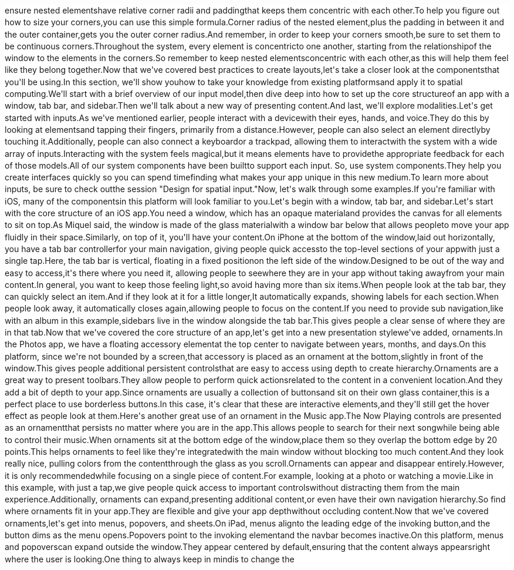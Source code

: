 ensure nested elementshave relative corner radii and paddingthat keeps them concentric with each other.To help you figure out how to size your corners,you can use this simple formula.Corner radius of the nested element,plus the padding in between it and the outer container,gets you the outer corner radius.And remember, in order to keep your corners smooth,be sure to set them to be continuous corners.Throughout the system, every element is concentricto one another, starting from the relationshipof the window to the elements in the corners.So remember to keep nested elementsconcentric with each other,as this will help them feel like they belong together.Now that we've covered best practices to create layouts,let's take a closer look at the componentsthat you'll be using.In this section, we'll show youhow to take your knowledge from existing platformsand apply it to spatial computing.We'll start with a brief overview of our input model,then dive deep into how to set up the core structureof an app with a window, tab bar, and sidebar.Then we'll talk about a new way of presenting content.And last, we'll explore modalities.Let's get started with inputs.As we've mentioned earlier, people interact with a devicewith their eyes, hands, and voice.They do this by looking at elementsand tapping their fingers, primarily from a distance.However, people can also select an element directlyby touching it.Additionally, people can also connect a keyboardor a trackpad, allowing them to interactwith the system with a wide array of inputs.Interacting with the system feels magical,but it means elements have to providethe appropriate feedback for each of those models.All of our system components have been builtto support each input. So, use system components.They help you create interfaces quickly so you can spend timefinding what makes your app unique in this new medium.To learn more about inputs, be sure to check outthe session "Design for spatial input."Now, let's walk through some examples.If you're familiar with iOS, many of the componentsin this platform will look familiar to you.Let's begin with a window, tab bar, and sidebar.Let's start with the core structure of an iOS app.You need a window, which has an opaque materialand provides the canvas for all elements to sit on top.As Miquel said, the window is made of the glass materialwith a window bar below that allows peopleto move your app fluidly in their space.Similarly, on top of it, you'll have your content.On iPhone at the bottom of the window,laid out horizontally, you have a tab bar controllerfor your main navigation, giving people quick accessto the top-level sections of your appwith just a single tap.Here, the tab bar is vertical, floating in a fixed positionon the left side of the window.Designed to be out of the way and easy to access,it's there where you need it, allowing people to seewhere they are in your app without taking awayfrom your main content.In general, you want to keep those feeling light,so avoid having more than six items.When people look at the tab bar, they can quickly select an item.And if they look at it for a little longer,It automatically expands, showing labels for each section.When people look away, it automatically closes again,allowing people to focus on the content.If you need to provide sub navigation,like with an album in this example,sidebars live in the window alongside the tab bar.This gives people a clear sense of where they are in that tab.Now that we've covered the core structure of an app,let's get into a new presentation stylewe've added, ornaments.In the Photos app, we have a floating accessory elementat the top center to navigate between years, months, and days.On this platform, since we're not bounded by a screen,that accessory is placed as an ornament at the bottom,slightly in front of the window.This gives people additional persistent controlsthat are easy to access using depth to create hierarchy.Ornaments are a great way to present toolbars.They allow people to perform quick actionsrelated to the content in a convenient location.And they add a bit of depth to your app.Since ornaments are usually a collection of buttonsand sit on their own glass container,this is a perfect place to use borderless buttons.In this case, it's clear that these are interactive elements,and they'll still get the hover effect as people look at them.Here's another great use of an ornament in the Music app.The Now Playing controls are presented as an ornamentthat persists no matter where you are in the app.This allows people to search for their next songwhile being able to control their music.When ornaments sit at the bottom edge of the window,place them so they overlap the bottom edge by 20 points.This helps ornaments to feel like they're integratedwith the main window without blocking too much content.And they look really nice, pulling colors from the contentthrough the glass as you scroll.Ornaments can appear and disappear entirely.However, it is only recommendedwhile focusing on a single piece of content.For example, looking at a photo or watching a movie.Like in this example, with just a tap,we give people quick access to important controlswithout distracting them from the main experience.Additionally, ornaments can expand,presenting additional content,or even have their own navigation hierarchy.So find where ornaments fit in your app.They are flexible and give your app depthwithout occluding content.Now that we've covered ornaments,let's get into menus, popovers, and sheets.On iPad, menus alignto the leading edge of the invoking button,and the button dims as the menu opens.Popovers point to the invoking elementand the navbar becomes inactive.On this platform, menus and popoverscan expand outside the window.They appear centered by default,ensuring that the content always appearsright where the user is looking.One thing to always keep in mindis to change the